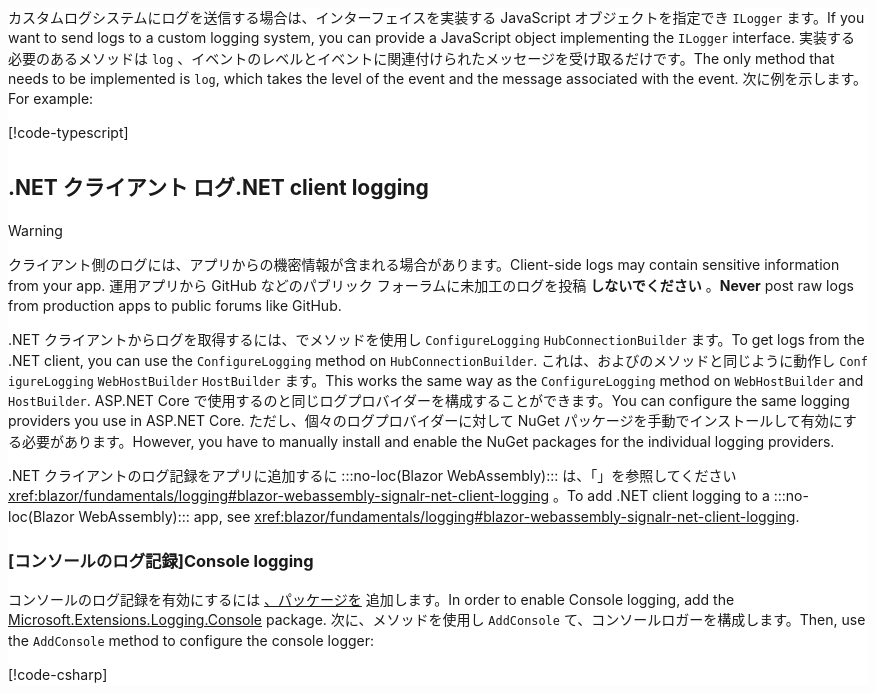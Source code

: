 <span data-ttu-id="7f6d6-153">カスタムログシステムにログを送信する場合は、インターフェイスを実装する JavaScript オブジェクトを指定でき `ILogger` ます。</span><span class="sxs-lookup"><span data-stu-id="7f6d6-153">If you want to send logs to a custom logging system, you can provide a JavaScript object implementing the `ILogger` interface.</span></span> <span data-ttu-id="7f6d6-154">実装する必要のあるメソッドは `log` 、イベントのレベルとイベントに関連付けられたメッセージを受け取るだけです。</span><span class="sxs-lookup"><span data-stu-id="7f6d6-154">The only method that needs to be implemented is `log`, which takes the level of the event and the message associated with the event.</span></span> <span data-ttu-id="7f6d6-155">次に例を示します。</span><span class="sxs-lookup"><span data-stu-id="7f6d6-155">For example:</span></span>

[!code-typescript[](diagnostics/custom-logger.ts?highlight=3-7,13)]

## <a name="net-client-logging"></a><span data-ttu-id="7f6d6-156"> .NET クライアント ログ</span><span class="sxs-lookup"><span data-stu-id="7f6d6-156">.NET client logging</span></span>

> [!WARNING]
> <span data-ttu-id="7f6d6-157">クライアント側のログには、アプリからの機密情報が含まれる場合があります。</span><span class="sxs-lookup"><span data-stu-id="7f6d6-157">Client-side logs may contain sensitive information from your app.</span></span> <span data-ttu-id="7f6d6-158">運用アプリから GitHub などのパブリック フォーラムに未加工のログを投稿 **しないでください** 。</span><span class="sxs-lookup"><span data-stu-id="7f6d6-158">**Never** post raw logs from production apps to public forums like GitHub.</span></span>

<span data-ttu-id="7f6d6-159">.NET クライアントからログを取得するには、でメソッドを使用し `ConfigureLogging` `HubConnectionBuilder` ます。</span><span class="sxs-lookup"><span data-stu-id="7f6d6-159">To get logs from the .NET client, you can use the `ConfigureLogging` method on `HubConnectionBuilder`.</span></span> <span data-ttu-id="7f6d6-160">これは、およびのメソッドと同じように動作し `ConfigureLogging` `WebHostBuilder` `HostBuilder` ます。</span><span class="sxs-lookup"><span data-stu-id="7f6d6-160">This works the same way as the `ConfigureLogging` method on `WebHostBuilder` and `HostBuilder`.</span></span> <span data-ttu-id="7f6d6-161">ASP.NET Core で使用するのと同じログプロバイダーを構成することができます。</span><span class="sxs-lookup"><span data-stu-id="7f6d6-161">You can configure the same logging providers you use in ASP.NET Core.</span></span> <span data-ttu-id="7f6d6-162">ただし、個々のログプロバイダーに対して NuGet パッケージを手動でインストールして有効にする必要があります。</span><span class="sxs-lookup"><span data-stu-id="7f6d6-162">However, you have to manually install and enable the NuGet packages for the individual logging providers.</span></span>

<span data-ttu-id="7f6d6-163">.NET クライアントのログ記録をアプリに追加するに :::no-loc(Blazor WebAssembly)::: は、「」を参照してください <xref:blazor/fundamentals/logging#blazor-webassembly-signalr-net-client-logging> 。</span><span class="sxs-lookup"><span data-stu-id="7f6d6-163">To add .NET client logging to a :::no-loc(Blazor WebAssembly)::: app, see <xref:blazor/fundamentals/logging#blazor-webassembly-signalr-net-client-logging>.</span></span>

### <a name="console-logging"></a><span data-ttu-id="7f6d6-164">[コンソールのログ記録]</span><span class="sxs-lookup"><span data-stu-id="7f6d6-164">Console logging</span></span>

<span data-ttu-id="7f6d6-165">コンソールのログ記録を有効にするには [、パッケージを](https://www.nuget.org/packages/Microsoft.Extensions.Logging.Console) 追加します。</span><span class="sxs-lookup"><span data-stu-id="7f6d6-165">In order to enable Console logging, add the [Microsoft.Extensions.Logging.Console](https://www.nuget.org/packages/Microsoft.Extensions.Logging.Console) package.</span></span> <span data-ttu-id="7f6d6-166">次に、メソッドを使用し `AddConsole` て、コンソールロガーを構成します。</span><span class="sxs-lookup"><span data-stu-id="7f6d6-166">Then, use the `AddConsole` method to configure the console logger:</span></span>

[!code-csharp[](diagnostics/net-client-console-log.cs?highlight=6)]
